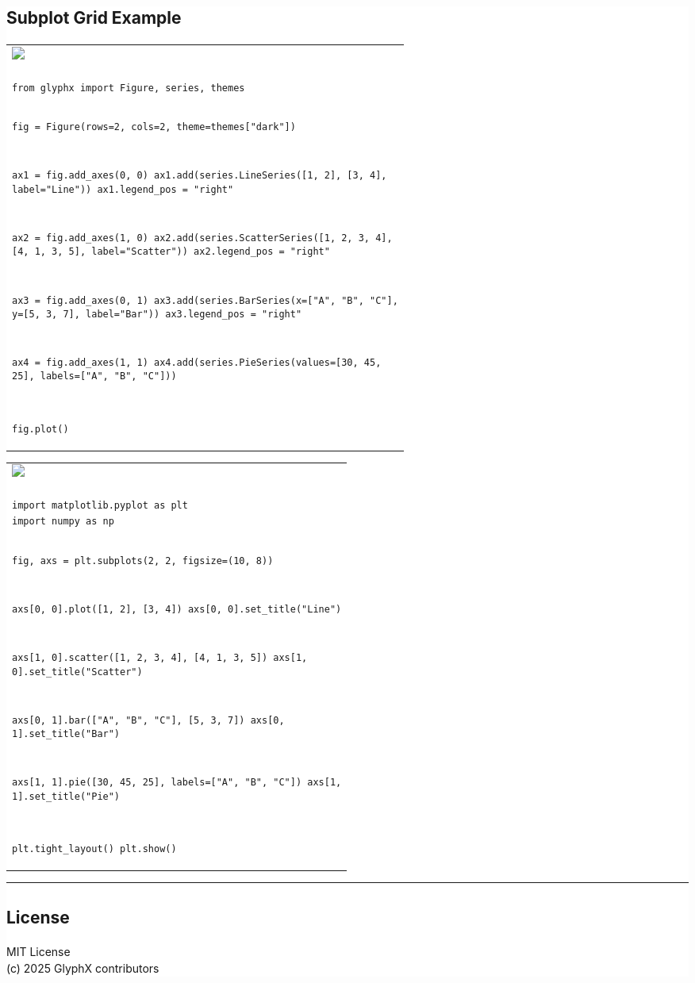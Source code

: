 
## Subplot Grid Example

<table>
  <tr>
    <td colspan="2"><img src="images/glyphx_sublpot.png" width="600"/></td>
  </tr>
  <tr>
    <td colspan="2"><pre><code class="language-python">from glyphx import Figure, series, themes

fig = Figure(rows=2, cols=2, theme=themes["dark"])

ax1 = fig.add_axes(0, 0)
ax1.add(series.LineSeries([1, 2], [3, 4], label="Line"))
ax1.legend_pos = "right"

ax2 = fig.add_axes(1, 0)
ax2.add(series.ScatterSeries([1, 2, 3, 4], [4, 1, 3, 5], label="Scatter"))
ax2.legend_pos = "right"

ax3 = fig.add_axes(0, 1)
ax3.add(series.BarSeries(x=["A", "B", "C"], y=[5, 3, 7], label="Bar"))
ax3.legend_pos = "right"

ax4 = fig.add_axes(1, 1)
ax4.add(series.PieSeries(values=[30, 45, 25], labels=["A", "B", "C"]))

fig.plot()</code></pre></td>
  </tr>
</table>

<table>
  <tr>
    <td colspan="2"><img src="images/matplotlib_sublpot.png" width="600"/></td>
  </tr>
  <tr>
    <td colspan="2"><pre><code class="language-python">import matplotlib.pyplot as plt
import numpy as np

fig, axs = plt.subplots(2, 2, figsize=(10, 8))

axs[0, 0].plot([1, 2], [3, 4])
axs[0, 0].set_title("Line")

axs[1, 0].scatter([1, 2, 3, 4], [4, 1, 3, 5])
axs[1, 0].set_title("Scatter")

axs[0, 1].bar(["A", "B", "C"], [5, 3, 7])
axs[0, 1].set_title("Bar")

axs[1, 1].pie([30, 45, 25], labels=["A", "B", "C"])
axs[1, 1].set_title("Pie")

plt.tight_layout()
plt.show()</code></pre></td>
  </tr>
</table>

---

## License

MIT License  
(c) 2025 GlyphX contributors
